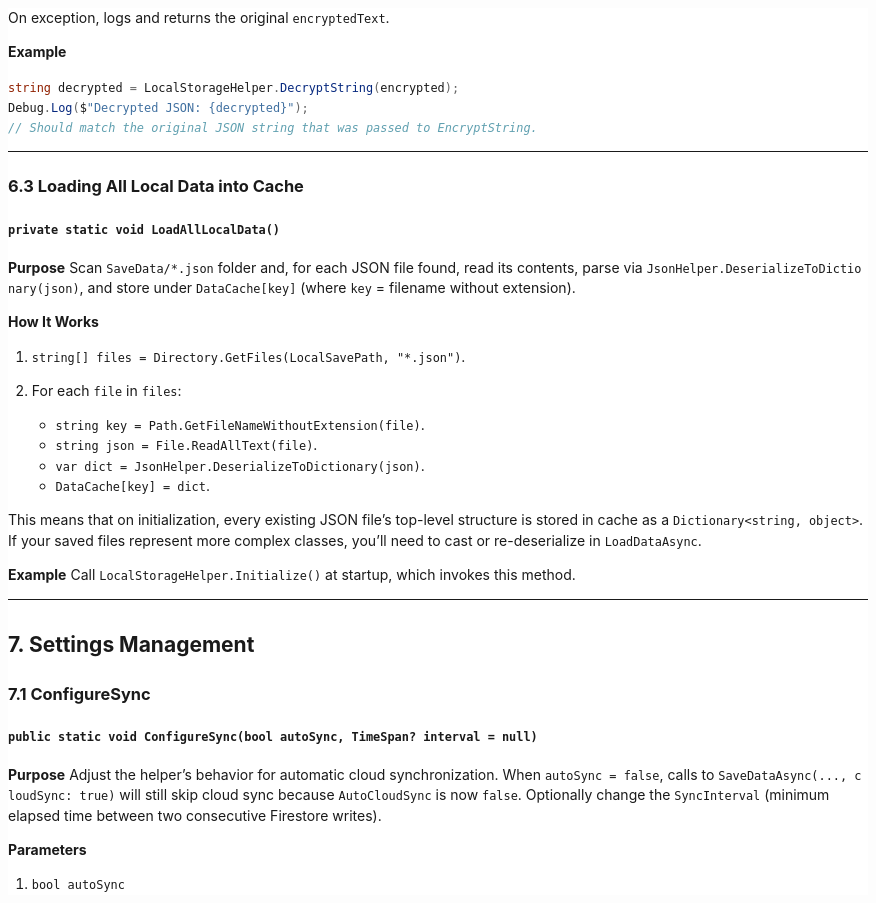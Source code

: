 On exception, logs and returns the original `encryptedText`.

**Example**

```csharp
string decrypted = LocalStorageHelper.DecryptString(encrypted);
Debug.Log($"Decrypted JSON: {decrypted}");
// Should match the original JSON string that was passed to EncryptString.
```

---

### 6.3 Loading All Local Data into Cache

#### `private static void LoadAllLocalData()`

**Purpose**
Scan `SaveData/*.json` folder and, for each JSON file found, read its contents, parse via `JsonHelper.DeserializeToDictionary(json)`, and store under `DataCache[key]` (where `key` = filename without extension).

**How It Works**

1. `string[] files = Directory.GetFiles(LocalSavePath, "*.json")`.
2. For each `file` in `files`:

   * `string key = Path.GetFileNameWithoutExtension(file)`.
   * `string json = File.ReadAllText(file)`.
   * `var dict = JsonHelper.DeserializeToDictionary(json)`.
   * `DataCache[key] = dict`.

This means that on initialization, every existing JSON file’s top-level structure is stored in cache as a `Dictionary<string, object>`. If your saved files represent more complex classes, you’ll need to cast or re-deserialize in `LoadDataAsync`.

**Example**
Call `LocalStorageHelper.Initialize()` at startup, which invokes this method.

---

## 7. Settings Management

### 7.1 ConfigureSync

#### `public static void ConfigureSync(bool autoSync, TimeSpan? interval = null)`

**Purpose**
Adjust the helper’s behavior for automatic cloud synchronization. When `autoSync = false`, calls to `SaveDataAsync(..., cloudSync: true)` will still skip cloud sync because `AutoCloudSync` is now `false`. Optionally change the `SyncInterval` (minimum elapsed time between two consecutive Firestore writes).

**Parameters**

1. `bool autoSync`
